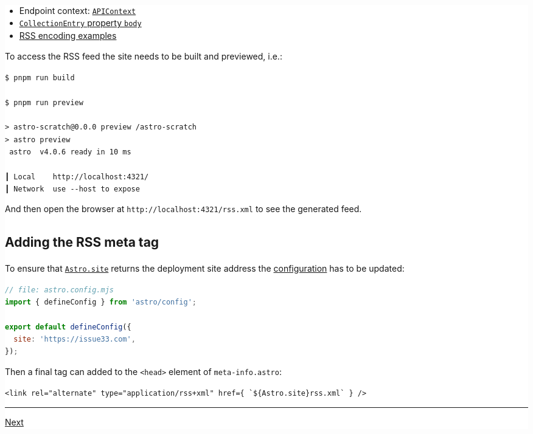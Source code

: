 - Endpoint context: [`APIContext`](https://docs.astro.build/en/reference/api-reference/#endpoint-context)
- [`CollectionEntry` property `body`](https://docs.astro.build/en/reference/api-reference/#body)
- [RSS encoding examples](https://www.rssboard.org/rss-encoding-examples)

To access the RSS feed the site needs to be built and previewed, i.e.:

```shell
$ pnpm run build

$ pnpm run preview

> astro-scratch@0.0.0 preview /astro-scratch
> astro preview
 astro  v4.0.6 ready in 10 ms

┃ Local    http://localhost:4321/
┃ Network  use --host to expose
```

And then open the browser at `http://localhost:4321/rss.xml` to see the generated feed.

## Adding the RSS meta tag

To ensure that [`Astro.site`](https://docs.astro.build/en/reference/api-reference/#astrosite) returns the deployment site address the [configuration](https://docs.astro.build/en/reference/configuration-reference/#site) has to be updated:

```JavaScript
// file: astro.config.mjs
import { defineConfig } from 'astro/config';

export default defineConfig({
  site: 'https://issue33.com',
});
```

Then a final tag can added to the `<head>` element of `meta-info.astro`:

```Astro
<link rel="alternate" type="application/rss+xml" href={ `${Astro.site}rss.xml` } />
```

---

[Next](../../README.md#lesson-18-setting-up-gulp)
